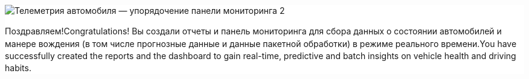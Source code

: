 ![Телеметрия автомобиля — упорядочение панели мониторинга 2](./media/cortana-analytics-playbook-vehicle-telemetry-powerbi-dashboard/vehicle-telemetry-organize-dashboard3.png)

<span data-ttu-id="c2abb-373">Поздравляем!</span><span class="sxs-lookup"><span data-stu-id="c2abb-373">Congratulations!</span></span> <span data-ttu-id="c2abb-374">Вы создали отчеты и панель мониторинга для сбора данных о состоянии автомобилей и манере вождения (в том числе прогнозные данные и данные пакетной обработки) в режиме реального времени.</span><span class="sxs-lookup"><span data-stu-id="c2abb-374">You have successfully created the reports and the dashboard to gain real-time, predictive and batch insights on vehicle health and driving habits.</span></span>  
